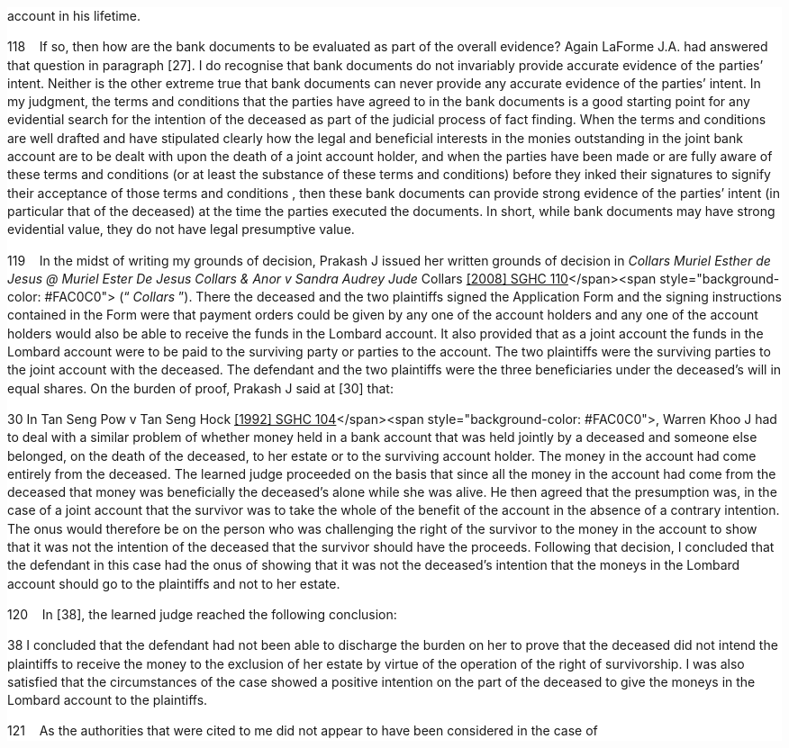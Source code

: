 
account in his lifetime. 

118    If so, then how are the bank documents to be evaluated as part of the overall evidence? Again LaForme J.A. had answered that question in paragraph [27]. I do recognise that bank documents do not invariably provide accurate evidence of the parties’ intent. Neither is the other extreme true that bank documents can never provide any accurate evidence of the parties’ intent. In my judgment, the terms and conditions that the parties have agreed to in the bank documents is a good starting point for any evidential search for the intention of the deceased as part of the judicial process of fact finding. When the terms and conditions are well drafted and have stipulated clearly how the legal and beneficial interests in the monies outstanding in the joint bank account are to be dealt with upon the death of a joint account holder, and when the parties have been made or are fully aware of these terms and conditions (or at least the substance of these terms and conditions) before they inked their signatures to signify their acceptance of those terms and conditions , then these bank documents can provide strong evidence of the parties’ intent (in particular that of the deceased) at the time the parties executed the documents. In short, while bank documents may have strong evidential value, they do not have legal presumptive value. 

119    In the midst of writing my grounds of decision, Prakash J issued her written grounds of decision in _Collars Muriel Esther de Jesus @ Muriel Ester De Jesus Collars & Anor v Sandra Audrey Jude_ Collars [[2008] SGHC 110]("https://www.open.gov.sg")</span><span style="background-color: #FAC0C0"> (“ _Collars_ ”). There the deceased and the two plaintiffs signed the Application Form and the signing instructions contained in the Form were that payment orders could be given by any one of the account holders and any one of the account holders would also be able to receive the funds in the Lombard account. It also provided that as a joint account the funds in the Lombard account were to be paid to the surviving party or parties to the account. The two plaintiffs were the surviving parties to the joint account with the deceased. The defendant and the two plaintiffs were the three beneficiaries under the deceased’s will in equal shares. On the burden of proof, Prakash J said at [30] that: 

 30 In Tan Seng Pow v Tan Seng Hock [[1992] SGHC 104]("https://www.open.gov.sg")</span><span style="background-color: #FAC0C0">, Warren Khoo J had to deal with a similar problem of whether money held in a bank account that was held jointly by a deceased and someone else belonged, on the death of the deceased, to her estate or to the surviving account holder. The money in the account had come entirely from the deceased. The learned judge proceeded on the basis that since all the money in the account had come from the deceased that money was beneficially the deceased’s alone while she was alive. He then agreed that the presumption was, in the case of a joint account that the survivor was to take the whole of the benefit of the account in the absence of a contrary intention. The onus would therefore be on the person who was challenging the right of the survivor to the money in the account to show that it was not the intention of the deceased that the survivor should have the proceeds. Following that decision, I concluded that the defendant in this case had the onus of showing that it was not the deceased’s intention that the moneys in the Lombard account should go to the plaintiffs and not to her estate. 

120    In [38], the learned judge reached the following conclusion: 

 38 I concluded that the defendant had not been able to discharge the burden on her to prove that the deceased did not intend the plaintiffs to receive the money to the exclusion of her estate by virtue of the operation of the right of survivorship. I was also satisfied that the circumstances of the case showed a positive intention on the part of the deceased to give the moneys in the Lombard account to the plaintiffs. 

121    As the authorities that were cited to me did not appear to have been considered in the case of 

